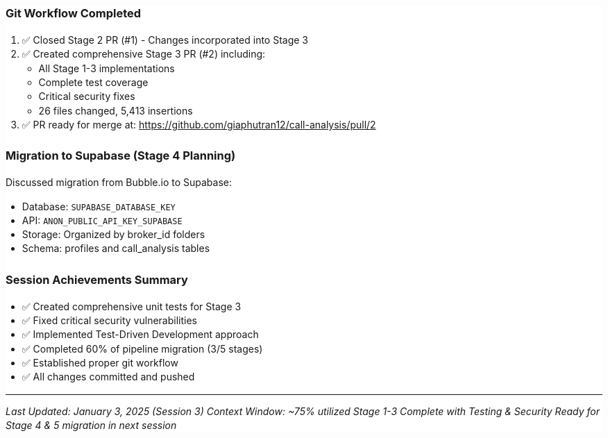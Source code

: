 ### Git Workflow Completed
1. ✅ Closed Stage 2 PR (#1) - Changes incorporated into Stage 3
2. ✅ Created comprehensive Stage 3 PR (#2) including:
   - All Stage 1-3 implementations
   - Complete test coverage
   - Critical security fixes
   - 26 files changed, 5,413 insertions
3. ✅ PR ready for merge at: https://github.com/giaphutran12/call-analysis/pull/2

### Migration to Supabase (Stage 4 Planning)
Discussed migration from Bubble.io to Supabase:
- Database: `SUPABASE_DATABASE_KEY` 
- API: `ANON_PUBLIC_API_KEY_SUPABASE`
- Storage: Organized by broker_id folders
- Schema: profiles and call_analysis tables

### Session Achievements Summary
- ✅ Created comprehensive unit tests for Stage 3
- ✅ Fixed critical security vulnerabilities
- ✅ Implemented Test-Driven Development approach
- ✅ Completed 60% of pipeline migration (3/5 stages)
- ✅ Established proper git workflow
- ✅ All changes committed and pushed

---

*Last Updated: January 3, 2025 (Session 3)*
*Context Window: ~75% utilized*
*Stage 1-3 Complete with Testing & Security*
*Ready for Stage 4 & 5 migration in next session*